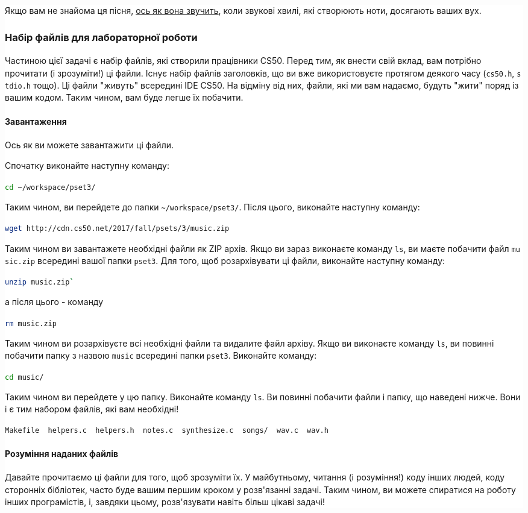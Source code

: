 Якщо вам не знайома ця пісня, [ось як вона звучить](https://docs.cs50.net/2018/x/psets/3/music/bday.wav), коли звукові хвилі, які створюють ноти, досягають ваших вух.

### Набір файлів для лабораторної роботи

Частиною цієї задачі є набір файлів, які створили працівники CS50. Перед тим, як внести свій вклад, вам потрібно прочитати (і зрозуміти!) ці файли. Існує набір файлів заголовків, що ви вже використовуєте протягом деякого часу (`cs50.h`, `stdio.h` тощо). Ці файли "живуть" всередині IDE CS50. На відміну від них, файли, які ми вам надаємо, будуть "жити" поряд із вашим кодом. Таким чином, вам буде легше їх побачити.

#### Завантаження

Ось як ви можете завантажити ці файли.

Спочатку виконайте наступну команду:

```bash
cd ~/workspace/pset3/
```

Таким чином, ви перейдете до папки `~/workspace/pset3/`. Після цього, виконайте наступну команду:

```bash
wget http://cdn.cs50.net/2017/fall/psets/3/music.zip
```

Таким чином ви завантажете необхідні файли як ZIP архів. Якщо ви зараз виконаєте команду `ls`, ви маєте побачити файл `music.zip` всередині вашої папки `pset3`. Для того, щоб розархівувати ці файли, виконайте наступну команду: 

```bash
unzip music.zip`
```

а після цього - команду

```bash
rm music.zip
```

Таким чином ви розархівуєте всі необхідні файли та видалите файл архіву. Якщо ви виконаєте команду `ls`, ви повинні побачити папку з назвою `music` всередині папки `pset3`. Виконайте команду:

```bash
cd music/
```

Таким чином ви перейдете у цю папку. Виконайте команду `ls`. Ви повинні побачити файли і папку, що наведені нижче. Вони і є тим набором файлів, які вам необхідні!

```bash
Makefile  helpers.c  helpers.h  notes.c  synthesize.c  songs/  wav.c  wav.h
```

#### Розуміння наданих файлів

Давайте прочитаємо ці файли для того, щоб зрозуміти їх. У майбутньому, читання (і розуміння!) коду інших людей, коду сторонніх бібліотек, часто буде вашим першим кроком у розв'язанні задачі. Таким чином, ви можете спиратися на роботу інших програмістів, і, завдяки цьому, розв'язувати навіть більш цікаві задачі!
